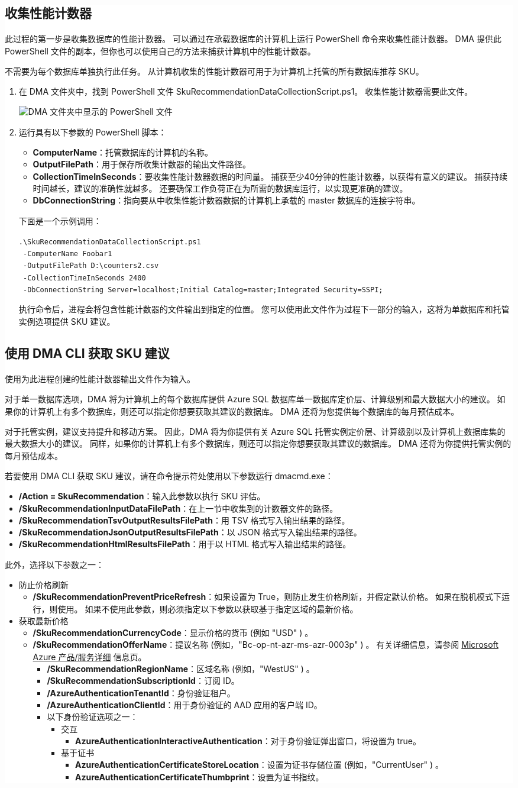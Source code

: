 ## <a name="collect-performance-counters"></a>收集性能计数器

此过程的第一步是收集数据库的性能计数器。 可以通过在承载数据库的计算机上运行 PowerShell 命令来收集性能计数器。 DMA 提供此 PowerShell 文件的副本，但你也可以使用自己的方法来捕获计算机中的性能计数器。

不需要为每个数据库单独执行此任务。 从计算机收集的性能计数器可用于为计算机上托管的所有数据库推荐 SKU。

1. 在 DMA 文件夹中，找到 PowerShell 文件 SkuRecommendationDataCollectionScript.ps1。 收集性能计数器需要此文件。

    ![DMA 文件夹中显示的 PowerShell 文件](../dma/media/dma-sku-recommend-data-collection-file.png)

2. 运行具有以下参数的 PowerShell 脚本：
    - **ComputerName**：托管数据库的计算机的名称。
    - **OutputFilePath**：用于保存所收集计数器的输出文件路径。
    - **CollectionTimeInSeconds**：要收集性能计数器数据的时间量。 捕获至少40分钟的性能计数器，以获得有意义的建议。 捕获持续时间越长，建议的准确性就越多。 还要确保工作负荷正在为所需的数据库运行，以实现更准确的建议。
    - **DbConnectionString**：指向要从中收集性能计数器数据的计算机上承载的 master 数据库的连接字符串。

    下面是一个示例调用：

    ```
    .\SkuRecommendationDataCollectionScript.ps1
     -ComputerName Foobar1
     -OutputFilePath D:\counters2.csv
     -CollectionTimeInSeconds 2400
     -DbConnectionString Server=localhost;Initial Catalog=master;Integrated Security=SSPI;
    ```

    执行命令后，进程会将包含性能计数器的文件输出到指定的位置。 您可以使用此文件作为过程下一部分的输入，这将为单数据库和托管实例选项提供 SKU 建议。

## <a name="use-the-dma-cli-to-get-sku-recommendations"></a>使用 DMA CLI 获取 SKU 建议

使用为此进程创建的性能计数器输出文件作为输入。

对于单一数据库选项，DMA 将为计算机上的每个数据库提供 Azure SQL 数据库单一数据库定价层、计算级别和最大数据大小的建议。 如果你的计算机上有多个数据库，则还可以指定你想要获取其建议的数据库。 DMA 还将为您提供每个数据库的每月预估成本。

对于托管实例，建议支持提升和移动方案。 因此，DMA 将为你提供有关 Azure SQL 托管实例定价层、计算级别以及计算机上数据库集的最大数据大小的建议。 同样，如果你的计算机上有多个数据库，则还可以指定你想要获取其建议的数据库。 DMA 还将为你提供托管实例的每月预估成本。

若要使用 DMA CLI 获取 SKU 建议，请在命令提示符处使用以下参数运行 dmacmd.exe：

- **/Action = SkuRecommendation**：输入此参数以执行 SKU 评估。
- **/SkuRecommendationInputDataFilePath**：在上一节中收集到的计数器文件的路径。
- **/SkuRecommendationTsvOutputResultsFilePath**：用 TSV 格式写入输出结果的路径。
- **/SkuRecommendationJsonOutputResultsFilePath**：以 JSON 格式写入输出结果的路径。
- **/SkuRecommendationHtmlResultsFilePath**：用于以 HTML 格式写入输出结果的路径。

此外，选择以下参数之一：

- 防止价格刷新
  - **/SkuRecommendationPreventPriceRefresh**：如果设置为 True，则防止发生价格刷新，并假定默认价格。 如果在脱机模式下运行，则使用。 如果不使用此参数，则必须指定以下参数以获取基于指定区域的最新价格。
- 获取最新价格
  - **/SkuRecommendationCurrencyCode**：显示价格的货币 (例如 "USD" ) 。
  - **/SkuRecommendationOfferName**：提议名称 (例如，"Bc-op-nt-azr-ms-azr-0003p" ) 。 有关详细信息，请参阅 [Microsoft Azure 产品/服务详细](https://azure.microsoft.com/support/legal/offer-details/) 信息页。
    - **/SkuRecommendationRegionName**：区域名称 (例如，"WestUS" ) 。
    - **/SkuRecommendationSubscriptionId**：订阅 ID。
    - **/AzureAuthenticationTenantId**：身份验证租户。
    - **/AzureAuthenticationClientId**：用于身份验证的 AAD 应用的客户端 ID。
    - 以下身份验证选项之一：
      - 交互
        - **AzureAuthenticationInteractiveAuthentication**：对于身份验证弹出窗口，将设置为 true。
      - 基于证书
        - **AzureAuthenticationCertificateStoreLocation**：设置为证书存储位置 (例如，"CurrentUser" ) 。
        - **AzureAuthenticationCertificateThumbprint**：设置为证书指纹。